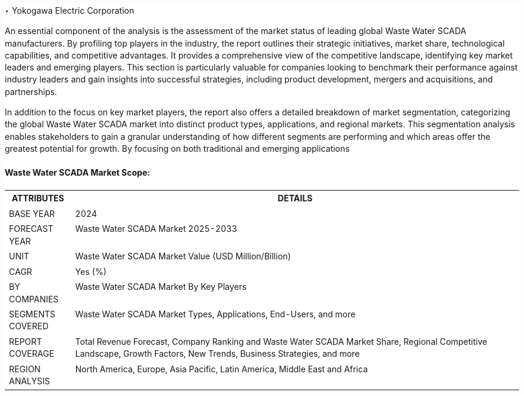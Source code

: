 ‣ Yokogawa Electric Corporation

An essential component of the analysis is the assessment of the market status of leading global Waste Water SCADA manufacturers. By profiling top players in the industry, the report outlines their strategic initiatives, market share, technological capabilities, and competitive advantages. It provides a comprehensive view of the competitive landscape, identifying key market leaders and emerging players. This section is particularly valuable for companies looking to benchmark their performance against industry leaders and gain insights into successful strategies, including product development, mergers and acquisitions, and partnerships.

In addition to the focus on key market players, the report also offers a detailed breakdown of market segmentation, categorizing the global Waste Water SCADA market into distinct product types, applications, and regional markets. This segmentation analysis enables stakeholders to gain a granular understanding of how different segments are performing and which areas offer the greatest potential for growth. By focusing on both traditional and emerging applications

<h4>Waste Water SCADA Market Scope:</h4>
<table>
<tr>
<th>ATTRIBUTES</th>
<th>DETAILS</th>
</tr>
<tr>
<td>BASE YEAR</td>
<td>2024</td>
</tr>
<tr>
<td>FORECAST YEAR</td>
<td>Waste Water SCADA Market 2025-2033</td>
</tr>
<tr>
<td>UNIT</td>
<td>Waste Water SCADA Market Value (USD Million/Billion)</td>
<tr>
<td>CAGR</td>
<td>Yes (%)</td>
</tr>
</tr>
<tr>
<td>BY COMPANIES</td>
<td>Waste Water SCADA Market By Key Players</td>
</tr>
<tr>
<td>SEGMENTS COVERED</td>
<td>Waste Water SCADA Market Types, Applications, End-Users, and more</td>
</tr>
<tr>
<td>REPORT COVERAGE</td>
<td>Total Revenue Forecast, Company Ranking and Waste Water SCADA Market Share, Regional Competitive Landscape, Growth Factors, New Trends, Business Strategies, and more</td>
</tr>
<tr>
<td>REGION ANALYSIS</td>
<td>North America, Europe, Asia Pacific, Latin America, Middle East and Africa</td>
</tr>
</table>
